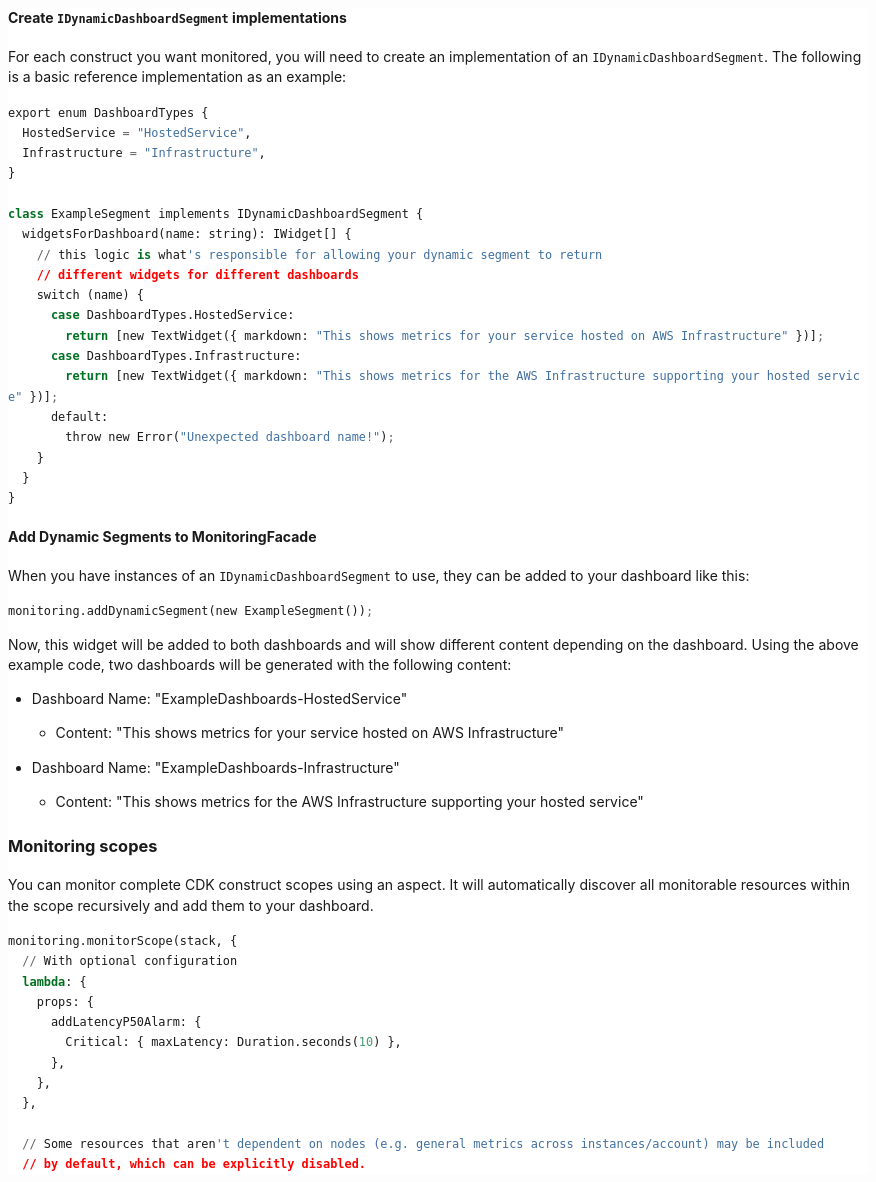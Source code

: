 #### Create `IDynamicDashboardSegment` implementations

For each construct you want monitored, you will need to create an implementation of an `IDynamicDashboardSegment`. The following is a basic reference implementation as an example:

```python
export enum DashboardTypes {
  HostedService = "HostedService",
  Infrastructure = "Infrastructure",
}

class ExampleSegment implements IDynamicDashboardSegment {
  widgetsForDashboard(name: string): IWidget[] {
    // this logic is what's responsible for allowing your dynamic segment to return
    // different widgets for different dashboards
    switch (name) {
      case DashboardTypes.HostedService:
        return [new TextWidget({ markdown: "This shows metrics for your service hosted on AWS Infrastructure" })];
      case DashboardTypes.Infrastructure:
        return [new TextWidget({ markdown: "This shows metrics for the AWS Infrastructure supporting your hosted service" })];
      default:
        throw new Error("Unexpected dashboard name!");
    }
  }
}
```

#### Add Dynamic Segments to MonitoringFacade

When you have instances of an `IDynamicDashboardSegment` to use, they can be added to your dashboard like this:

```python
monitoring.addDynamicSegment(new ExampleSegment());
```

Now, this widget will be added to both dashboards and will show different content depending on the dashboard. Using the above example code, two dashboards will be generated with the following content:

* Dashboard Name: "ExampleDashboards-HostedService"

  * Content: "This shows metrics for your service hosted on AWS Infrastructure"
* Dashboard Name: "ExampleDashboards-Infrastructure"

  * Content: "This shows metrics for the AWS Infrastructure supporting your hosted service"

### Monitoring scopes

You can monitor complete CDK construct scopes using an aspect. It will automatically discover all monitorable resources within the scope recursively and add them to your dashboard.

```python
monitoring.monitorScope(stack, {
  // With optional configuration
  lambda: {
    props: {
      addLatencyP50Alarm: {
        Critical: { maxLatency: Duration.seconds(10) },
      },
    },
  },

  // Some resources that aren't dependent on nodes (e.g. general metrics across instances/account) may be included
  // by default, which can be explicitly disabled.
```